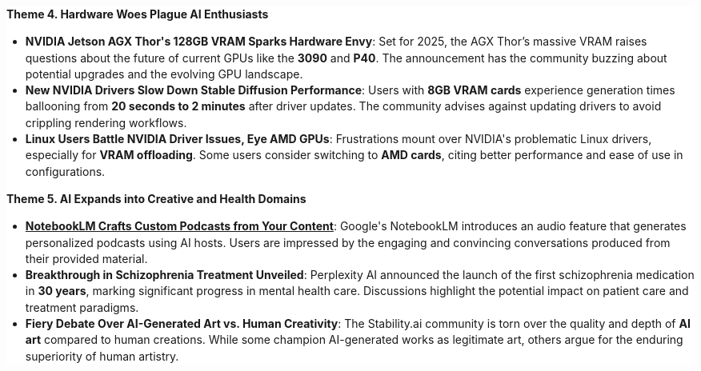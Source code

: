 **Theme 4. Hardware Woes Plague AI Enthusiasts**

- **NVIDIA Jetson AGX Thor's 128GB VRAM Sparks Hardware Envy**: Set for 2025, the AGX Thor’s massive VRAM raises questions about the future of current GPUs like the **3090** and **P40**. The announcement has the community buzzing about potential upgrades and the evolving GPU landscape.
- **New NVIDIA Drivers Slow Down Stable Diffusion Performance**: Users with **8GB VRAM cards** experience generation times ballooning from **20 seconds to 2 minutes** after driver updates. The community advises against updating drivers to avoid crippling rendering workflows.
- **Linux Users Battle NVIDIA Driver Issues, Eye AMD GPUs**: Frustrations mount over NVIDIA's problematic Linux drivers, especially for **VRAM offloading**. Some users consider switching to **AMD cards**, citing better performance and ease of use in configurations.

**Theme 5. AI Expands into Creative and Health Domains**

- [**NotebookLM Crafts Custom Podcasts from Your Content**](https://notebooklm.google.com/): Google's NotebookLM introduces an audio feature that generates personalized podcasts using AI hosts. Users are impressed by the engaging and convincing conversations produced from their provided material.
- **Breakthrough in Schizophrenia Treatment Unveiled**: Perplexity AI announced the launch of the first schizophrenia medication in **30 years**, marking significant progress in mental health care. Discussions highlight the potential impact on patient care and treatment paradigms.
- **Fiery Debate Over AI-Generated Art vs. Human Creativity**: The Stability.ai community is torn over the quality and depth of **AI art** compared to human creations. While some champion AI-generated works as legitimate art, others argue for the enduring superiority of human artistry.

